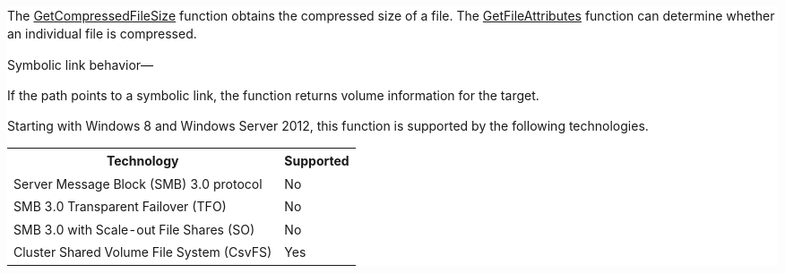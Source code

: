 The <a href="https://docs.microsoft.com/windows/desktop/api/fileapi/nf-fileapi-getcompressedfilesizea">GetCompressedFileSize</a> function obtains the 
     compressed size of a file. The <a href="https://docs.microsoft.com/windows/desktop/api/fileapi/nf-fileapi-getfileattributesa">GetFileAttributes</a> 
     function can determine whether an individual file is compressed.

Symbolic link behavior—

If the path points to a symbolic link, the function returns volume information for the target.

Starting with Windows 8 and Windows Server 2012, this function is supported by the following technologies.

<table>
<tr>
<th>Technology</th>
<th>Supported</th>
</tr>
<tr>
<td>
Server Message Block (SMB) 3.0 protocol

</td>
<td>
No

</td>
</tr>
<tr>
<td>
SMB 3.0 Transparent Failover (TFO)

</td>
<td>
No

</td>
</tr>
<tr>
<td>
SMB 3.0 with Scale-out File Shares (SO)

</td>
<td>
No

</td>
</tr>
<tr>
<td>
Cluster Shared Volume File System (CsvFS)

</td>
<td>
Yes

